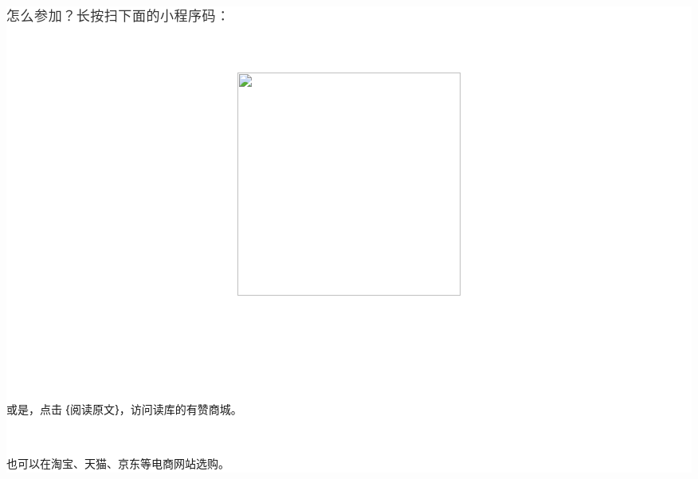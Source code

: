 <p style='white-space: normal;max-width: 100%;min-height: 1em;color: rgb(51, 51, 51);font-family: -apple-system-font, system-ui, "Helvetica Neue", "PingFang SC", "Hiragino Sans GB", "Microsoft YaHei UI", "Microsoft YaHei", Arial, sans-serif;font-size: 17px;font-variant-ligatures: normal;letter-spacing: 0.544px;orphans: 2;text-align: justify;widows: 2;background-color: rgb(255, 255, 255);box-sizing: border-box !important;overflow-wrap: break-word !important;'>
         怎么参加？长按扫下面的小程序码：
        </p>
<p style='white-space: normal;max-width: 100%;min-height: 1em;color: rgb(51, 51, 51);font-family: -apple-system-font, system-ui, "Helvetica Neue", "PingFang SC", "Hiragino Sans GB", "Microsoft YaHei UI", "Microsoft YaHei", Arial, sans-serif;font-size: 17px;font-variant-ligatures: normal;letter-spacing: 0.544px;orphans: 2;text-align: justify;widows: 2;background-color: rgb(255, 255, 255);box-sizing: border-box !important;overflow-wrap: break-word !important;'>
<br/>
</p>
<p style="text-align: center;">
<img class="" data-copyright="0" data-cropselx1="0" data-cropselx2="280" data-cropsely1="0" data-cropsely2="280" data-ratio="1" data-s="300,640" data-src="" data-type="png" data-w="280" src="{{ '/img/ow5rEn8QGlH7YEuXRLEkcMMEj2vhicvdLUqVYtkWkNt1L463LCR9bm1gsCqNkDJpJD5hjMkR3m7aWeBJz9jQS9w.png' | prepend: site.img | replace: '//','/' }}" style="width: 280px;height: 280px;"/>
</p>
<p style='white-space: normal;max-width: 100%;min-height: 1em;color: rgb(51, 51, 51);font-family: -apple-system-font, system-ui, "Helvetica Neue", "PingFang SC", "Hiragino Sans GB", "Microsoft YaHei UI", "Microsoft YaHei", Arial, sans-serif;font-size: 17px;font-variant-ligatures: normal;letter-spacing: 0.544px;orphans: 2;text-align: justify;widows: 2;background-color: rgb(255, 255, 255);box-sizing: border-box !important;overflow-wrap: break-word !important;'>
<br/>
</p>
<p style="max-width: 100%;min-height: 1em;text-align: center;box-sizing: border-box !important;overflow-wrap: break-word !important;">
<br/>
</p>
<p style="max-width: 100%;min-height: 1em;box-sizing: border-box !important;overflow-wrap: break-word !important;">
<br/>
</p>
<p style="max-width: 100%;min-height: 1em;box-sizing: border-box !important;overflow-wrap: break-word !important;">
         或是，点击 {阅读原文}，访问读库的有赞商城。
         <br/>
</p>
<p style="max-width: 100%;min-height: 1em;box-sizing: border-box !important;overflow-wrap: break-word !important;">
<br/>
</p>
<p style="max-width: 100%;min-height: 1em;box-sizing: border-box !important;overflow-wrap: break-word !important;">
         也可以在淘宝、天猫、京东等电商网站选购。
        </p>
</div>